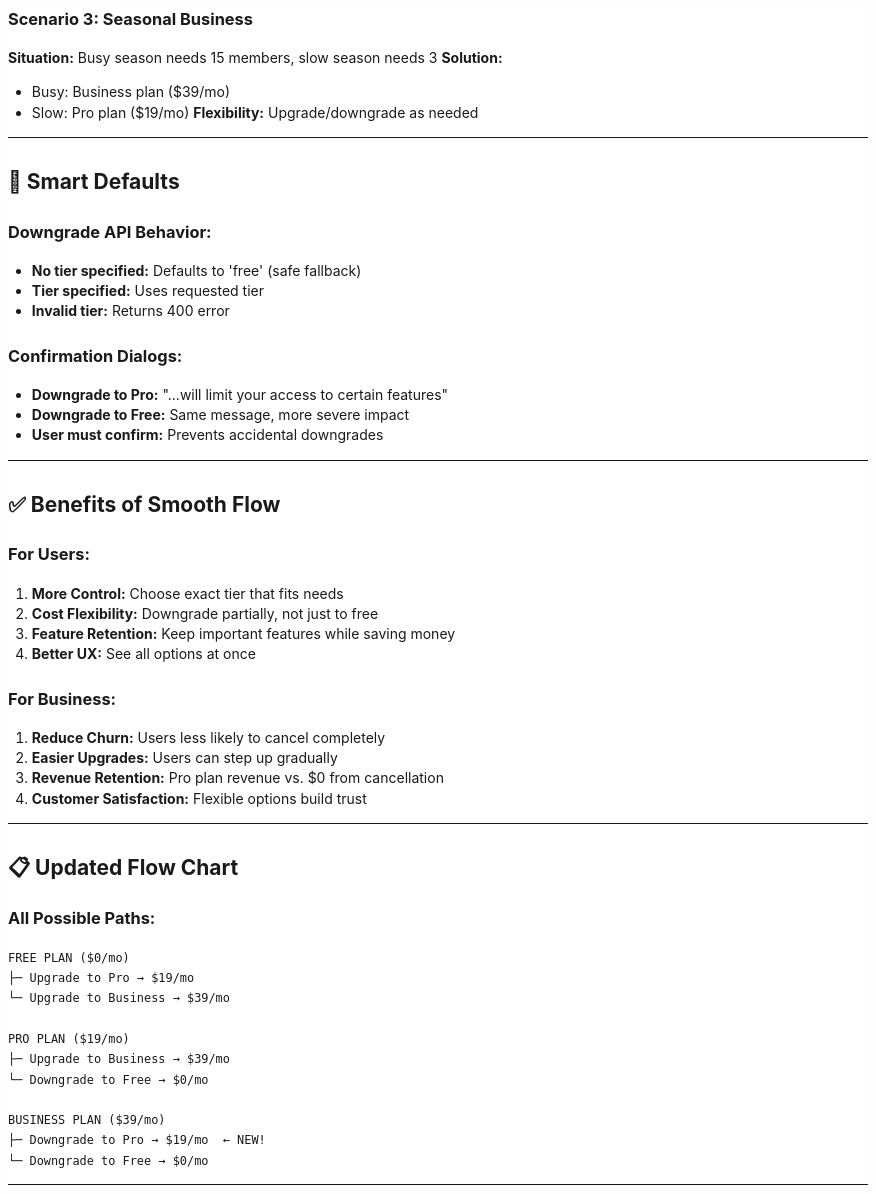 ### Scenario 3: Seasonal Business
**Situation:** Busy season needs 15 members, slow season needs 3
**Solution:** 
- Busy: Business plan ($39/mo)
- Slow: Pro plan ($19/mo)
**Flexibility:** Upgrade/downgrade as needed

---

## 🔐 Smart Defaults

### Downgrade API Behavior:
- **No tier specified:** Defaults to 'free' (safe fallback)
- **Tier specified:** Uses requested tier
- **Invalid tier:** Returns 400 error

### Confirmation Dialogs:
- **Downgrade to Pro:** "...will limit your access to certain features"
- **Downgrade to Free:** Same message, more severe impact
- **User must confirm:** Prevents accidental downgrades

---

## ✅ Benefits of Smooth Flow

### For Users:
1. **More Control:** Choose exact tier that fits needs
2. **Cost Flexibility:** Downgrade partially, not just to free
3. **Feature Retention:** Keep important features while saving money
4. **Better UX:** See all options at once

### For Business:
1. **Reduce Churn:** Users less likely to cancel completely
2. **Easier Upgrades:** Users can step up gradually
3. **Revenue Retention:** Pro plan revenue vs. $0 from cancellation
4. **Customer Satisfaction:** Flexible options build trust

---

## 📋 Updated Flow Chart

### All Possible Paths:

```
FREE PLAN ($0/mo)
├─ Upgrade to Pro → $19/mo
└─ Upgrade to Business → $39/mo

PRO PLAN ($19/mo)
├─ Upgrade to Business → $39/mo
└─ Downgrade to Free → $0/mo

BUSINESS PLAN ($39/mo)
├─ Downgrade to Pro → $19/mo  ← NEW!
└─ Downgrade to Free → $0/mo
```

---
